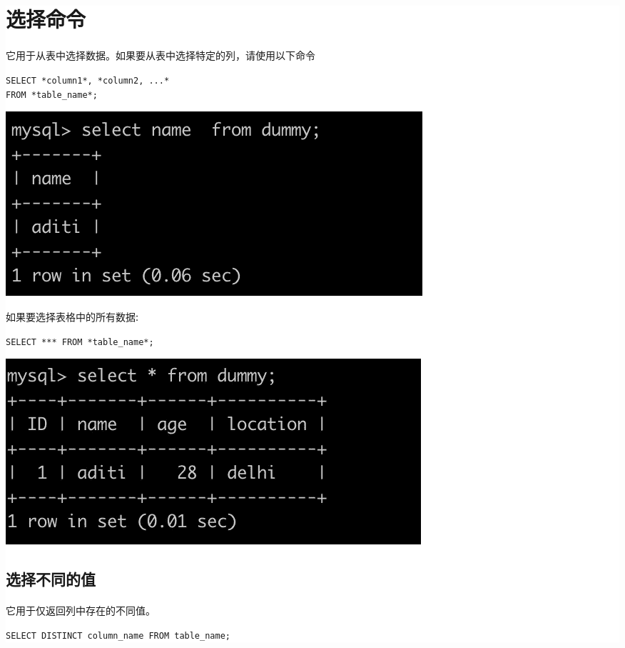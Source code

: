 # 选择命令

它用于从表中选择数据。如果要从表中选择特定的列，请使用以下命令

```
SELECT *column1*, *column2, ...*
FROM *table_name*;
```

![](img/258e7f4802fab36566b893b3f7c1b308.png)

如果要选择表格中的所有数据:

```
SELECT *** FROM *table_name*;
```

![](img/a0e60bd975df92d16f89a1a447e8c134.png)

## 选择不同的值

它用于仅返回列中存在的不同值。

```
SELECT DISTINCT column_name FROM table_name;
```
